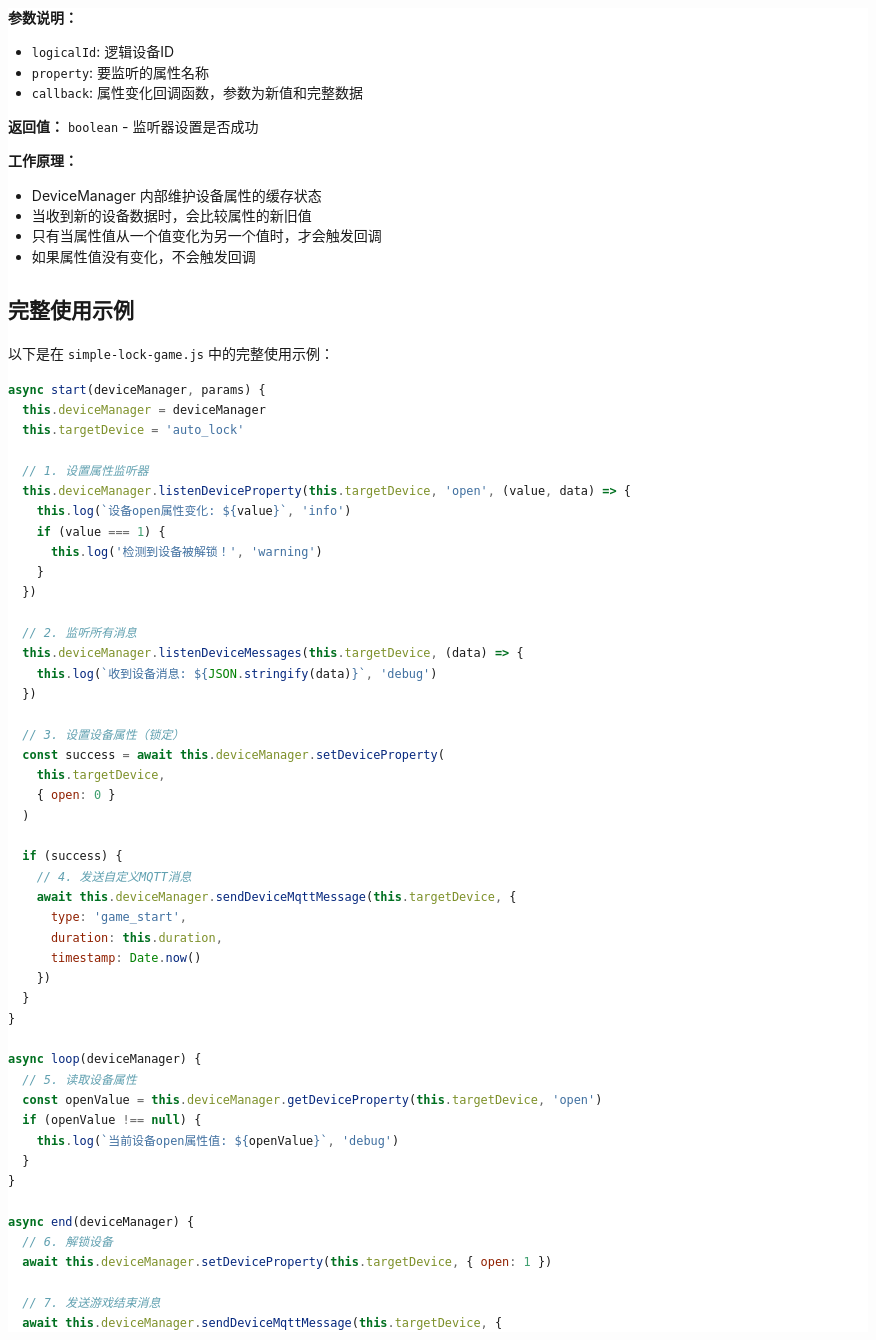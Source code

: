 **参数说明：**
- `logicalId`: 逻辑设备ID
- `property`: 要监听的属性名称
- `callback`: 属性变化回调函数，参数为新值和完整数据

**返回值：** `boolean` - 监听器设置是否成功

**工作原理：**
- DeviceManager 内部维护设备属性的缓存状态
- 当收到新的设备数据时，会比较属性的新旧值
- 只有当属性值从一个值变化为另一个值时，才会触发回调
- 如果属性值没有变化，不会触发回调

## 完整使用示例

以下是在 `simple-lock-game.js` 中的完整使用示例：

```javascript
async start(deviceManager, params) {
  this.deviceManager = deviceManager
  this.targetDevice = 'auto_lock'
  
  // 1. 设置属性监听器
  this.deviceManager.listenDeviceProperty(this.targetDevice, 'open', (value, data) => {
    this.log(`设备open属性变化: ${value}`, 'info')
    if (value === 1) {
      this.log('检测到设备被解锁！', 'warning')
    }
  })
  
  // 2. 监听所有消息
  this.deviceManager.listenDeviceMessages(this.targetDevice, (data) => {
    this.log(`收到设备消息: ${JSON.stringify(data)}`, 'debug')
  })
  
  // 3. 设置设备属性（锁定）
  const success = await this.deviceManager.setDeviceProperty(
    this.targetDevice,
    { open: 0 }
  )
  
  if (success) {
    // 4. 发送自定义MQTT消息
    await this.deviceManager.sendDeviceMqttMessage(this.targetDevice, {
      type: 'game_start',
      duration: this.duration,
      timestamp: Date.now()
    })
  }
}

async loop(deviceManager) {
  // 5. 读取设备属性
  const openValue = this.deviceManager.getDeviceProperty(this.targetDevice, 'open')
  if (openValue !== null) {
    this.log(`当前设备open属性值: ${openValue}`, 'debug')
  }
}

async end(deviceManager) {
  // 6. 解锁设备
  await this.deviceManager.setDeviceProperty(this.targetDevice, { open: 1 })
  
  // 7. 发送游戏结束消息
  await this.deviceManager.sendDeviceMqttMessage(this.targetDevice, {
```